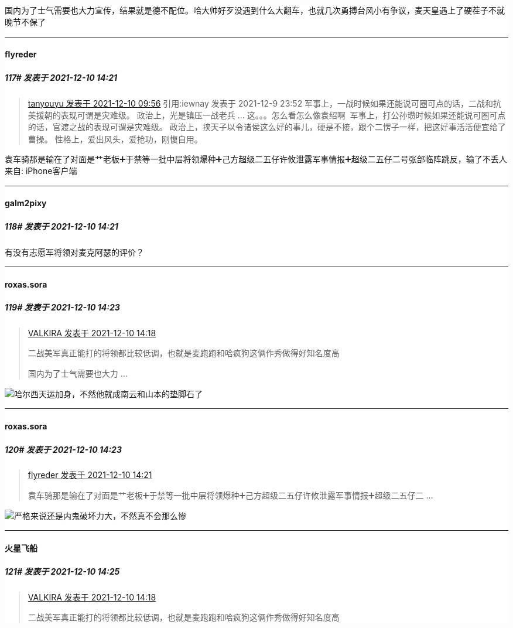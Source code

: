 国内为了士气需要也大力宣传，结果就是德不配位。哈大帅好歹没遇到什么大翻车，也就几次勇搏台风小有争议，麦天皇遇上了硬茬子不就晚节不保了

*****

####  flyreder  
##### 117#       发表于 2021-12-10 14:21

<blockquote><a href="httphttps://bbs.saraba1st.com/2b/forum.php?mod=redirect&amp;goto=findpost&amp;pid=53876681&amp;ptid=2041646" target="_blank"> tanyouyu 发表于 2021-12-10 09:56</a> 引用:iewnay 发表于 2021-12-9 23:52 军事上，一战时候如果还能说可圈可点的话，二战和抗美援朝的表现可谓是灾难级。 政治上，光是镇压一战老兵 ... 这。。。怎么看怎么像袁绍啊  军事上，打公孙瓒时候如果还能说可圈可点的话，官渡之战的表现可谓是灾难级。 政治上，挟天子以令诸侯这么好的事儿，硬是不接，跟个二愣子一样，把这好事活活便宜给了曹操。 性格上，爱出风头，爱抢功，刚愎自用。 </blockquote>
袁车骑那是输在了对面是艹老板➕于禁等一批中层将领爆种➕己方超级二五仔许攸泄露军事情报➕超级二五仔二号张郃临阵跳反，输了不丢人来自: iPhone客户端

*****

####  galm2pixy  
##### 118#       发表于 2021-12-10 14:21

有没有志愿军将领对麦克阿瑟的评价？

*****

####  roxas.sora  
##### 119#       发表于 2021-12-10 14:23

<blockquote><a href="httphttps://bbs.saraba1st.com/2b/forum.php?mod=redirect&amp;goto=findpost&amp;pid=53881374&amp;ptid=2041646" target="_blank">VALKIRA 发表于 2021-12-10 14:18</a>

二战美军真正能打的将领都比较低调，也就是麦跑跑和哈疯狗这俩作秀做得好知名度高

国内为了士气需要也大力 ...</blockquote>
<img src="https://static.saraba1st.com/image/smiley/face2017/067.png" referrerpolicy="no-referrer">哈尔西天运加身，不然他就成南云和山本的垫脚石了

*****

####  roxas.sora  
##### 120#       发表于 2021-12-10 14:23

<blockquote><a href="httphttps://bbs.saraba1st.com/2b/forum.php?mod=redirect&amp;goto=findpost&amp;pid=53881419&amp;ptid=2041646" target="_blank">flyreder 发表于 2021-12-10 14:21</a>

袁车骑那是输在了对面是艹老板➕于禁等一批中层将领爆种➕己方超级二五仔许攸泄露军事情报➕超级二五仔二 ...</blockquote>
<img src="https://static.saraba1st.com/image/smiley/face2017/067.png" referrerpolicy="no-referrer">严格来说还是内鬼破坏力大，不然真不会那么惨



*****

####  火星飞船  
##### 121#       发表于 2021-12-10 14:25

<blockquote><a href="httphttps://bbs.saraba1st.com/2b/forum.php?mod=redirect&amp;goto=findpost&amp;pid=53881374&amp;ptid=2041646" target="_blank">VALKIRA 发表于 2021-12-10 14:18</a>

二战美军真正能打的将领都比较低调，也就是麦跑跑和哈疯狗这俩作秀做得好知名度高
